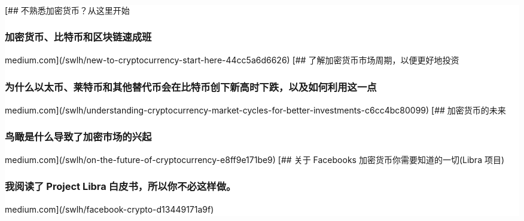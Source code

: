 [](/swlh/new-to-cryptocurrency-start-here-44cc5a6d6626) [## 不熟悉加密货币？从这里开始

### 加密货币、比特币和区块链速成班

medium.com](/swlh/new-to-cryptocurrency-start-here-44cc5a6d6626) [](/swlh/understanding-cryptocurrency-market-cycles-for-better-investments-c6cc4bc80099) [## 了解加密货币市场周期，以便更好地投资

### 为什么以太币、莱特币和其他替代币会在比特币创下新高时下跌，以及如何利用这一点

medium.com](/swlh/understanding-cryptocurrency-market-cycles-for-better-investments-c6cc4bc80099) [](/swlh/on-the-future-of-cryptocurrency-e8ff9e171be9) [## 加密货币的未来

### 鸟瞰是什么导致了加密市场的兴起

medium.com](/swlh/on-the-future-of-cryptocurrency-e8ff9e171be9) [](/swlh/facebook-crypto-d13449171a9f) [## 关于 Facebooks 加密货币你需要知道的一切(Libra 项目)

### 我阅读了 Project Libra 白皮书，所以你不必这样做。

medium.com](/swlh/facebook-crypto-d13449171a9f)